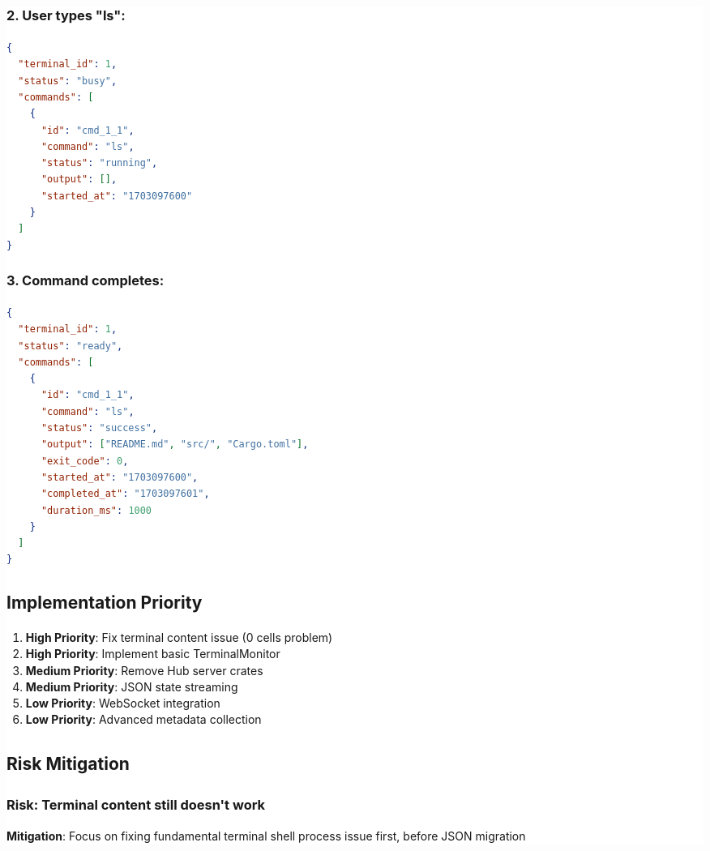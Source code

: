### 2. User types "ls":
```json
{
  "terminal_id": 1,
  "status": "busy",
  "commands": [
    {
      "id": "cmd_1_1",
      "command": "ls", 
      "status": "running",
      "output": [],
      "started_at": "1703097600"
    }
  ]
}
```

### 3. Command completes:
```json
{
  "terminal_id": 1,
  "status": "ready",
  "commands": [
    {
      "id": "cmd_1_1", 
      "command": "ls",
      "status": "success",
      "output": ["README.md", "src/", "Cargo.toml"],
      "exit_code": 0,
      "started_at": "1703097600",
      "completed_at": "1703097601", 
      "duration_ms": 1000
    }
  ]
}
```

## Implementation Priority

1. **High Priority**: Fix terminal content issue (0 cells problem)
2. **High Priority**: Implement basic TerminalMonitor  
3. **Medium Priority**: Remove Hub server crates
4. **Medium Priority**: JSON state streaming
5. **Low Priority**: WebSocket integration
6. **Low Priority**: Advanced metadata collection

## Risk Mitigation

### Risk: Terminal content still doesn't work
**Mitigation**: Focus on fixing fundamental terminal shell process issue first, before JSON migration
